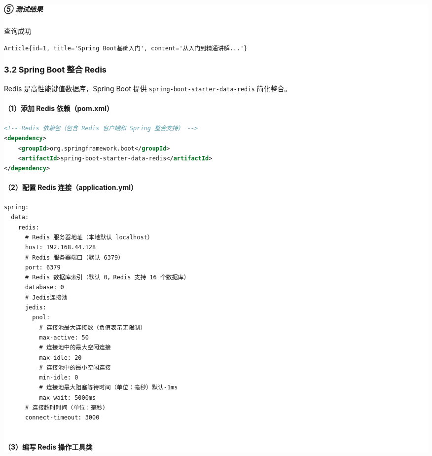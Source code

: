 ##### ⑤ 测试结果

查询成功

```
Article{id=1, title='Spring Boot基础入门', content='从入门到精通讲解...'}
```



### 3.2 Spring Boot 整合 Redis

Redis 是高性能键值数据库，Spring Boot 提供 `spring-boot-starter-data-redis` 简化整合。

#### （1）添加 Redis 依赖（pom.xml）

```xml
<!-- Redis 依赖包（包含 Redis 客户端和 Spring 整合支持） -->
<dependency>
    <groupId>org.springframework.boot</groupId>
    <artifactId>spring-boot-starter-data-redis</artifactId>
</dependency>
```

#### （2）配置 Redis 连接（application.yml）

```properties
spring:
  data:
    redis:
	  # Redis 服务器地址（本地默认 localhost）
      host: 192.168.44.128
      # Redis 服务器端口（默认 6379）
      port: 6379
      # Redis 数据库索引（默认 0，Redis 支持 16 个数据库）
      database: 0
      # Jedis连接池
      jedis:
        pool:
      	  # 连接池最大连接数（负值表示无限制）
          max-active: 50      
     	  # 连接池中的最大空闲连接
          max-idle: 20     		
      	  # 连接池中的最小空闲连接
          min-idle: 0	     
     	  # 连接池最大阻塞等待时间（单位：毫秒）默认-1ms
          max-wait: 5000ms    
      # 连接超时时间（单位：毫秒）
      connect-timeout: 3000
     
```



#### （3）编写 Redis 操作工具类

